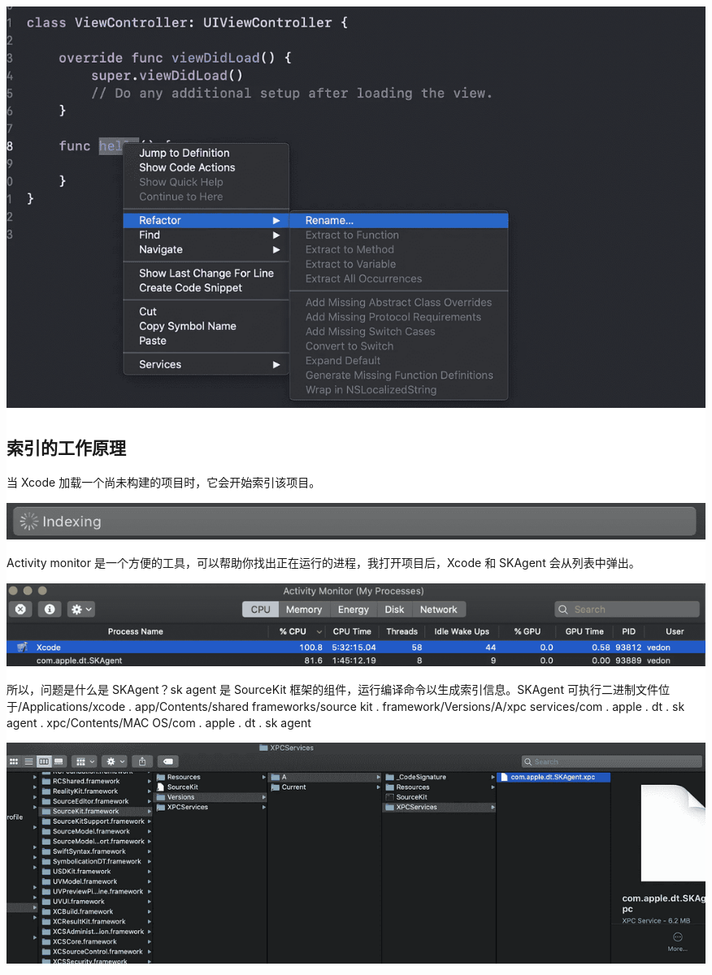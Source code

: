 ![](img/f11a7edb2e08ca39edd4ede4b909e8b5.png)

## 索引的工作原理

当 Xcode 加载一个尚未构建的项目时，它会开始索引该项目。

![](img/6bb4e333a38afc1c9cbc57492ec66705.png)

Activity monitor 是一个方便的工具，可以帮助你找出正在运行的进程，我打开项目后，Xcode 和 SKAgent 会从列表中弹出。

![](img/c0d31b93aa3b0535100df2d889156bd1.png)

所以，问题是什么是 SKAgent？sk agent 是 SourceKit 框架的组件，运行编译命令以生成索引信息。SKAgent 可执行二进制文件位于/Applications/xcode . app/Contents/shared frameworks/source kit . framework/Versions/A/xpc services/com . apple . dt . sk agent . xpc/Contents/MAC OS/com . apple . dt . sk agent

![](img/3ca392aa5dab89d6bd1cf8f5b21f5fa8.png)

